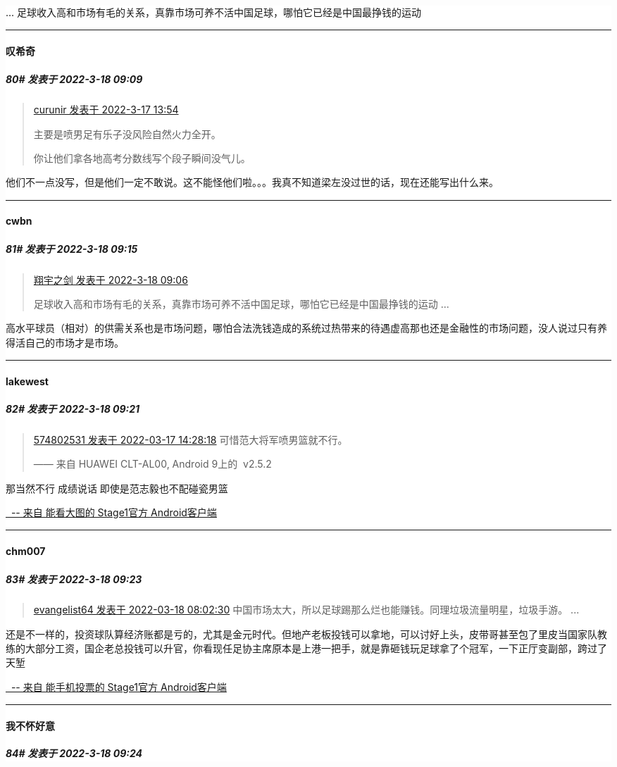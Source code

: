  ...</blockquote>
足球收入高和市场有毛的关系，真靠市场可养不活中国足球，哪怕它已经是中国最挣钱的运动



*****

####  叹希奇  
##### 80#       发表于 2022-3-18 09:09

<blockquote><a href="httphttps://bbs.saraba1st.com/2b/forum.php?mod=redirect&amp;goto=findpost&amp;pid=55079163&amp;ptid=2058412" target="_blank">curunir 发表于 2022-3-17 13:54</a>

主要是喷男足有乐子没风险自然火力全开。

你让他们拿各地高考分数线写个段子瞬间没气儿。</blockquote>
他们不一点没写，但是他们一定不敢说。这不能怪他们啦。。。我真不知道梁左没过世的话，现在还能写出什么来。

*****

####  cwbn  
##### 81#       发表于 2022-3-18 09:15

<blockquote><a href="httphttps://bbs.saraba1st.com/2b/forum.php?mod=redirect&amp;goto=findpost&amp;pid=55087873&amp;ptid=2058412" target="_blank">翔宇之剑 发表于 2022-3-18 09:06</a>

足球收入高和市场有毛的关系，真靠市场可养不活中国足球，哪怕它已经是中国最挣钱的运动 ...</blockquote>
高水平球员（相对）的供需关系也是市场问题，哪怕合法洗钱造成的系统过热带来的待遇虚高那也还是金融性的市场问题，没人说过只有养得活自己的市场才是市场。

*****

####  lakewest  
##### 82#       发表于 2022-3-18 09:21

<blockquote><a href="httphttps://bbs.saraba1st.com/2b/forum.php?mod=redirect&amp;goto=findpost&amp;pid=55079682&amp;ptid=2058412" target="_blank">574802531 发表于 2022-03-17 14:28:18</a>
可惜范大将军喷男篮就不行。

—— 来自 HUAWEI CLT-AL00, Android 9上的  v2.5.2</blockquote>那当然不行 成绩说话 即使是范志毅也不配碰瓷男篮

[  -- 来自 能看大图的 Stage1官方 Android客户端](https://www.coolapk.com/apk/140634)

*****

####  chm007  
##### 83#       发表于 2022-3-18 09:23

<blockquote><a href="httphttps://bbs.saraba1st.com/2b/forum.php?mod=redirect&amp;goto=findpost&amp;pid=55087369&amp;ptid=2058412" target="_blank">evangelist64 发表于 2022-03-18 08:02:30</a>
中国市场太大，所以足球踢那么烂也能赚钱。同理垃圾流量明星，垃圾手游。 ...</blockquote>还是不一样的，投资球队算经济账都是亏的，尤其是金元时代。但地产老板投钱可以拿地，可以讨好上头，皮带哥甚至包了里皮当国家队教练的大部分工资，国企老总投钱可以升官，你看现任足协主席原本是上港一把手，就是靠砸钱玩足球拿了个冠军，一下正厅变副部，跨过了天堑

[  -- 来自 能手机投票的 Stage1官方 Android客户端](https://www.coolapk.com/apk/140634)

*****

####  我不怀好意  
##### 84#       发表于 2022-3-18 09:24

